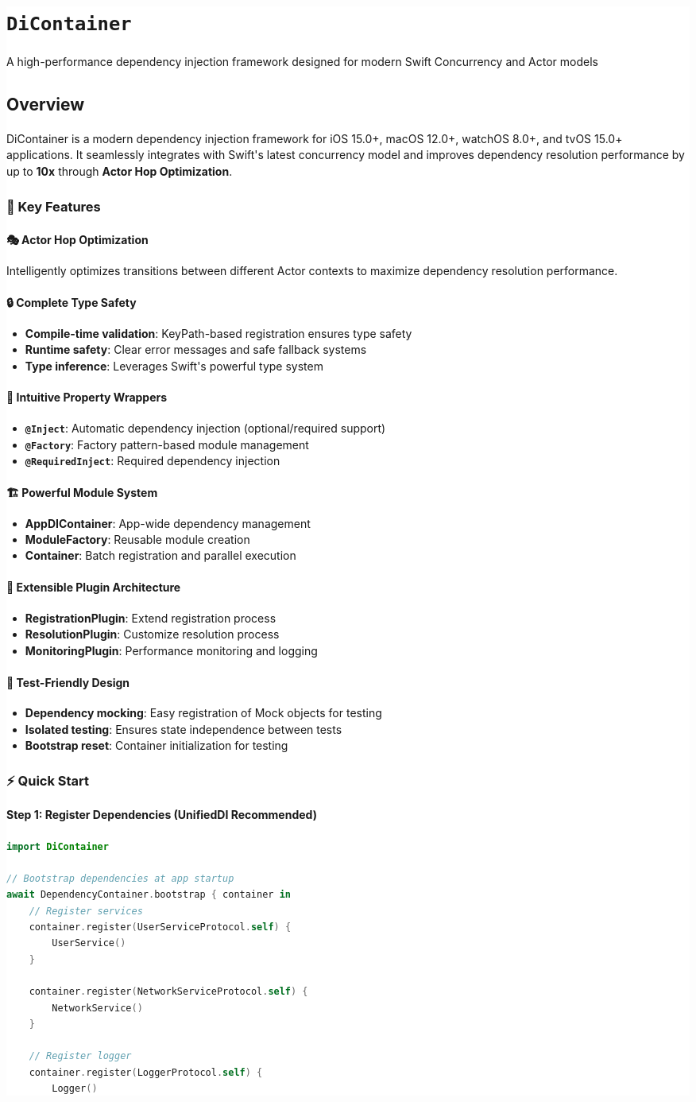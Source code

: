 # ``DiContainer``

A high-performance dependency injection framework designed for modern Swift Concurrency and Actor models

## Overview

DiContainer is a modern dependency injection framework for iOS 15.0+, macOS 12.0+, watchOS 8.0+, and tvOS 15.0+ applications. It seamlessly integrates with Swift's latest concurrency model and improves dependency resolution performance by up to **10x** through **Actor Hop Optimization**.

### 🚀 Key Features

#### 🎭 Actor Hop Optimization
Intelligently optimizes transitions between different Actor contexts to maximize dependency resolution performance.

#### 🔒 Complete Type Safety
- **Compile-time validation**: KeyPath-based registration ensures type safety
- **Runtime safety**: Clear error messages and safe fallback systems
- **Type inference**: Leverages Swift's powerful type system

#### 📝 Intuitive Property Wrappers
- **`@Inject`**: Automatic dependency injection (optional/required support)
- **`@Factory`**: Factory pattern-based module management
- **`@RequiredInject`**: Required dependency injection

#### 🏗️ Powerful Module System
- **AppDIContainer**: App-wide dependency management
- **ModuleFactory**: Reusable module creation
- **Container**: Batch registration and parallel execution

#### 🔌 Extensible Plugin Architecture
- **RegistrationPlugin**: Extend registration process
- **ResolutionPlugin**: Customize resolution process
- **MonitoringPlugin**: Performance monitoring and logging

#### 🧪 Test-Friendly Design
- **Dependency mocking**: Easy registration of Mock objects for testing
- **Isolated testing**: Ensures state independence between tests
- **Bootstrap reset**: Container initialization for testing

### ⚡ Quick Start

#### Step 1: Register Dependencies (UnifiedDI Recommended)

```swift
import DiContainer

// Bootstrap dependencies at app startup
await DependencyContainer.bootstrap { container in
    // Register services
    container.register(UserServiceProtocol.self) {
        UserService()
    }

    container.register(NetworkServiceProtocol.self) {
        NetworkService()
    }

    // Register logger
    container.register(LoggerProtocol.self) {
        Logger()
```